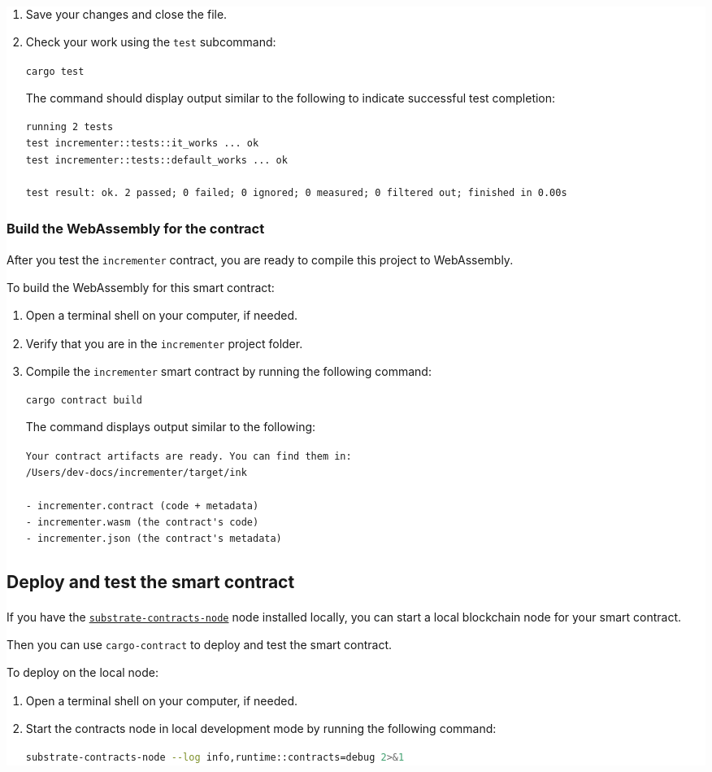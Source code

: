 1. Save your changes and close the file.

1. Check your work using the `test` subcommand:

   ```bash
   cargo test
   ```

   The command should display output similar to the following to indicate successful test completion:

   ```text
   running 2 tests
   test incrementer::tests::it_works ... ok
   test incrementer::tests::default_works ... ok

   test result: ok. 2 passed; 0 failed; 0 ignored; 0 measured; 0 filtered out; finished in 0.00s
   ```

### Build the WebAssembly for the contract

After you test the `incrementer` contract, you are ready to compile this project to WebAssembly.

To build the WebAssembly for this smart contract:

1. Open a terminal shell on your computer, if needed.

1. Verify that you are in the `incrementer` project folder.

1. Compile the `incrementer` smart contract by running the following command:

   ```bash
   cargo contract build
   ```

   The command displays output similar to the following:

   ```text
   Your contract artifacts are ready. You can find them in:
   /Users/dev-docs/incrementer/target/ink

   - incrementer.contract (code + metadata)
   - incrementer.wasm (the contract's code)
   - incrementer.json (the contract's metadata)
   ```

## Deploy and test the smart contract

If you have the [`substrate-contracts-node`](https://github.com/paritytech/substrate-contracts-node) node installed
locally, you can start a local blockchain node for your smart contract.

Then you can use `cargo-contract` to deploy and test the smart contract.

To deploy on the local node:

1. Open a terminal shell on your computer, if needed.

2. Start the contracts node in local development mode by running the following command:

   ```bash
   substrate-contracts-node --log info,runtime::contracts=debug 2>&1
   ```
